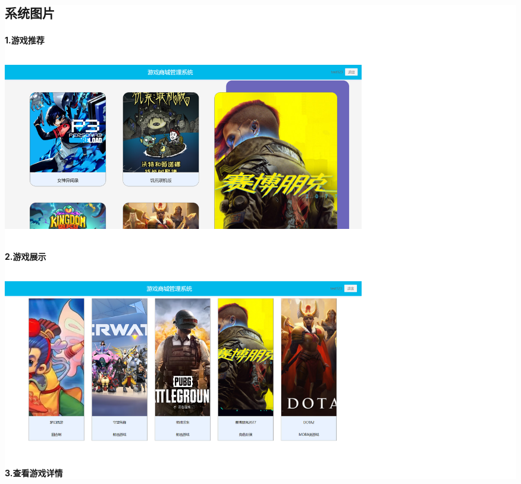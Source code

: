 ## 系统图片
#### 1.游戏推荐
<img src="./images/1.jpg" width="600" height="300" /><br>
#### 2.游戏展示
<img src="./images/2.jpg" width="600" height="300" /><br>
#### 3.查看游戏详情
